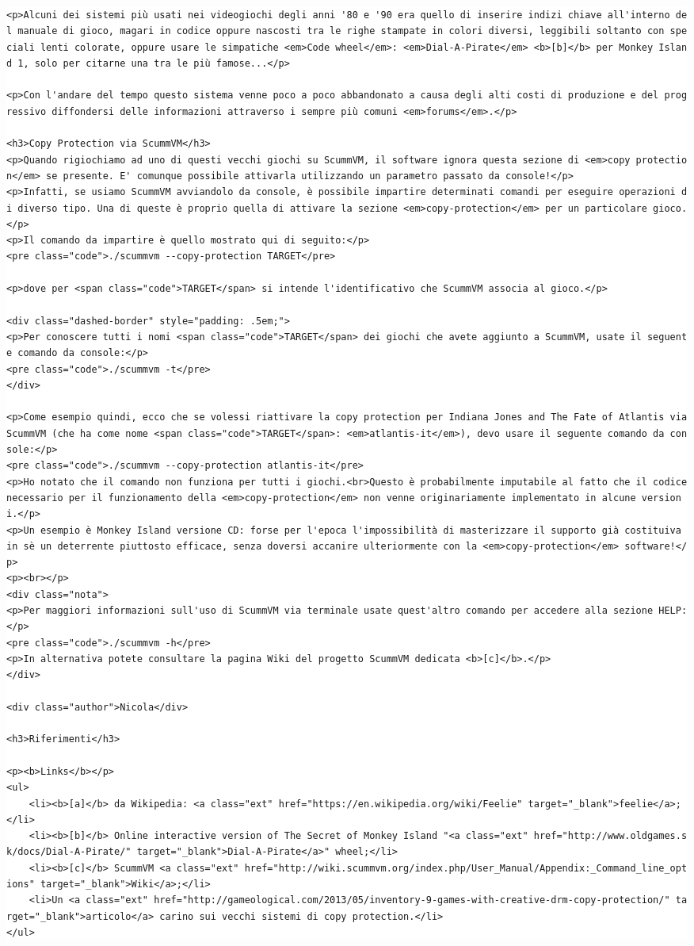     <p>Alcuni dei sistemi più usati nei videogiochi degli anni '80 e '90 era quello di inserire indizi chiave all'interno del manuale di gioco, magari in codice oppure nascosti tra le righe stampate in colori diversi, leggibili soltanto con speciali lenti colorate, oppure usare le simpatiche <em>Code wheel</em>: <em>Dial-A-Pirate</em> <b>[b]</b> per Monkey Island 1, solo per citarne una tra le più famose...</p>    

    <p>Con l'andare del tempo questo sistema venne poco a poco abbandonato a causa degli alti costi di produzione e del progressivo diffondersi delle informazioni attraverso i sempre più comuni <em>forums</em>.</p>

    <h3>Copy Protection via ScummVM</h3>
    <p>Quando rigiochiamo ad uno di questi vecchi giochi su ScummVM, il software ignora questa sezione di <em>copy protection</em> se presente. E' comunque possibile attivarla utilizzando un parametro passato da console!</p>
    <p>Infatti, se usiamo ScummVM avviandolo da console, è possibile impartire determinati comandi per eseguire operazioni di diverso tipo. Una di queste è proprio quella di attivare la sezione <em>copy-protection</em> per un particolare gioco.</p>
    <p>Il comando da impartire è quello mostrato qui di seguito:</p>
    <pre class="code">./scummvm --copy-protection TARGET</pre>

    <p>dove per <span class="code">TARGET</span> si intende l'identificativo che ScummVM associa al gioco.</p>

    <div class="dashed-border" style="padding: .5em;">
    <p>Per conoscere tutti i nomi <span class="code">TARGET</span> dei giochi che avete aggiunto a ScummVM, usate il seguente comando da console:</p>
    <pre class="code">./scummvm -t</pre>
    </div>

    <p>Come esempio quindi, ecco che se volessi riattivare la copy protection per Indiana Jones and The Fate of Atlantis via ScummVM (che ha come nome <span class="code">TARGET</span>: <em>atlantis-it</em>), devo usare il seguente comando da console:</p>
    <pre class="code">./scummvm --copy-protection atlantis-it</pre>
    <p>Ho notato che il comando non funziona per tutti i giochi.<br>Questo è probabilmente imputabile al fatto che il codice necessario per il funzionamento della <em>copy-protection</em> non venne originariamente implementato in alcune versioni.</p>
    <p>Un esempio è Monkey Island versione CD: forse per l'epoca l'impossibilità di masterizzare il supporto già costituiva in sè un deterrente piuttosto efficace, senza doversi accanire ulteriormente con la <em>copy-protection</em> software!</p>
    <p><br></p>
    <div class="nota">
    <p>Per maggiori informazioni sull'uso di ScummVM via terminale usate quest'altro comando per accedere alla sezione HELP:</p>
    <pre class="code">./scummvm -h</pre>
    <p>In alternativa potete consultare la pagina Wiki del progetto ScummVM dedicata <b>[c]</b>.</p>
    </div>

    <div class="author">Nicola</div>

    <h3>Riferimenti</h3>

    <p><b>Links</b></p>
    <ul>
        <li><b>[a]</b> da Wikipedia: <a class="ext" href="https://en.wikipedia.org/wiki/Feelie" target="_blank">feelie</a>;</li>
        <li><b>[b]</b> Online interactive version of The Secret of Monkey Island "<a class="ext" href="http://www.oldgames.sk/docs/Dial-A-Pirate/" target="_blank">Dial-A-Pirate</a>" wheel;</li>
        <li><b>[c]</b> ScummVM <a class="ext" href="http://wiki.scummvm.org/index.php/User_Manual/Appendix:_Command_line_options" target="_blank">Wiki</a>;</li>
        <li>Un <a class="ext" href="http://gameological.com/2013/05/inventory-9-games-with-creative-drm-copy-protection/" target="_blank">articolo</a> carino sui vecchi sistemi di copy protection.</li>
    </ul>
